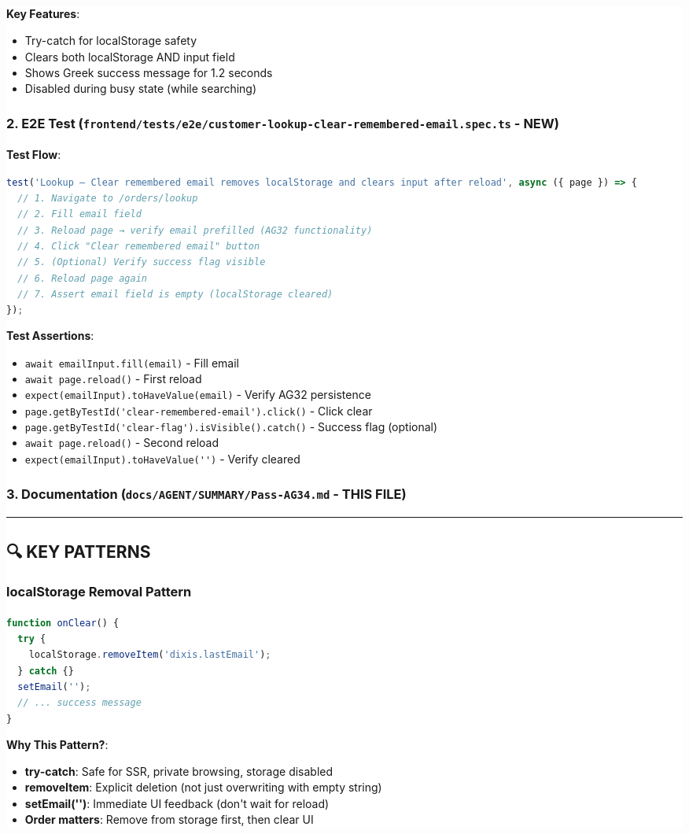 **Key Features**:
- Try-catch for localStorage safety
- Clears both localStorage AND input field
- Shows Greek success message for 1.2 seconds
- Disabled during busy state (while searching)

### 2. E2E Test (`frontend/tests/e2e/customer-lookup-clear-remembered-email.spec.ts` - NEW)

**Test Flow**:
```typescript
test('Lookup — Clear remembered email removes localStorage and clears input after reload', async ({ page }) => {
  // 1. Navigate to /orders/lookup
  // 2. Fill email field
  // 3. Reload page → verify email prefilled (AG32 functionality)
  // 4. Click "Clear remembered email" button
  // 5. (Optional) Verify success flag visible
  // 6. Reload page again
  // 7. Assert email field is empty (localStorage cleared)
});
```

**Test Assertions**:
- `await emailInput.fill(email)` - Fill email
- `await page.reload()` - First reload
- `expect(emailInput).toHaveValue(email)` - Verify AG32 persistence
- `page.getByTestId('clear-remembered-email').click()` - Click clear
- `page.getByTestId('clear-flag').isVisible().catch()` - Success flag (optional)
- `await page.reload()` - Second reload
- `expect(emailInput).toHaveValue('')` - Verify cleared

### 3. Documentation (`docs/AGENT/SUMMARY/Pass-AG34.md` - THIS FILE)

---

## 🔍 KEY PATTERNS

### localStorage Removal Pattern
```typescript
function onClear() {
  try {
    localStorage.removeItem('dixis.lastEmail');
  } catch {}
  setEmail('');
  // ... success message
}
```

**Why This Pattern?**:
- **try-catch**: Safe for SSR, private browsing, storage disabled
- **removeItem**: Explicit deletion (not just overwriting with empty string)
- **setEmail('')**: Immediate UI feedback (don't wait for reload)
- **Order matters**: Remove from storage first, then clear UI

